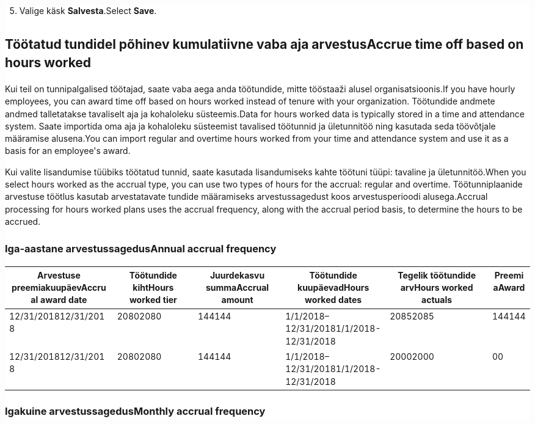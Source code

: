 5. <span data-ttu-id="12adc-198">Valige käsk **Salvesta**.</span><span class="sxs-lookup"><span data-stu-id="12adc-198">Select **Save**.</span></span>

## <a name="accrue-time-off-based-on-hours-worked"></a><span data-ttu-id="12adc-199">Töötatud tundidel põhinev kumulatiivne vaba aja arvestus</span><span class="sxs-lookup"><span data-stu-id="12adc-199">Accrue time off based on hours worked</span></span>

<span data-ttu-id="12adc-200">Kui teil on tunnipalgalised töötajad, saate vaba aega anda töötundide, mitte tööstaaži alusel organisatsioonis.</span><span class="sxs-lookup"><span data-stu-id="12adc-200">If you have hourly employees, you can award time off based on hours worked instead of tenure with your organization.</span></span> <span data-ttu-id="12adc-201">Töötundide andmete andmed talletatakse tavaliselt aja ja kohaloleku süsteemis.</span><span class="sxs-lookup"><span data-stu-id="12adc-201">Data for hours worked data is typically stored in a time and attendance system.</span></span> <span data-ttu-id="12adc-202">Saate importida oma aja ja kohaloleku süsteemist tavalised töötunnid ja ületunnitöö ning kasutada seda töövõtjale määramise alusena.</span><span class="sxs-lookup"><span data-stu-id="12adc-202">You can import regular and overtime hours worked from your time and attendance system and use it as a basis for an employee's award.</span></span>

<span data-ttu-id="12adc-203">Kui valite lisandumise tüübiks töötatud tunnid, saate kasutada lisandumiseks kahte töötuni tüüpi: tavaline ja ületunnitöö.</span><span class="sxs-lookup"><span data-stu-id="12adc-203">When you select hours worked as the accrual type, you can use two types of hours for the accrual: regular and overtime.</span></span> <span data-ttu-id="12adc-204">Töötunniplaanide arvestuse töötlus kasutab arvestatavate tundide määramiseks arvestussagedust koos arvestusperioodi alusega.</span><span class="sxs-lookup"><span data-stu-id="12adc-204">Accrual processing for hours worked plans uses the accrual frequency, along with the accrual period basis, to determine the hours to be accrued.</span></span>

### <a name="annual-accrual-frequency"></a><span data-ttu-id="12adc-205">Iga-aastane arvestussagedus</span><span class="sxs-lookup"><span data-stu-id="12adc-205">Annual accrual frequency</span></span>

| <span data-ttu-id="12adc-206">Arvestuse preemiakuupäev</span><span class="sxs-lookup"><span data-stu-id="12adc-206">Accrual award date</span></span>    | <span data-ttu-id="12adc-207">Töötundide kiht</span><span class="sxs-lookup"><span data-stu-id="12adc-207">Hours worked tier</span></span>    | <span data-ttu-id="12adc-208">Juurdekasvu summa</span><span class="sxs-lookup"><span data-stu-id="12adc-208">Accrual amount</span></span>        | <span data-ttu-id="12adc-209">Töötundide kuupäevad</span><span class="sxs-lookup"><span data-stu-id="12adc-209">Hours worked dates</span></span>   | <span data-ttu-id="12adc-210">Tegelik töötundide arv</span><span class="sxs-lookup"><span data-stu-id="12adc-210">Hours worked actuals</span></span>| <span data-ttu-id="12adc-211">Preemia</span><span class="sxs-lookup"><span data-stu-id="12adc-211">Award</span></span>               |
| --------------------- | -------------------- | --------------------- | -------------------- |-------------------- |-------------------- |
| <span data-ttu-id="12adc-212">12/31/2018</span><span class="sxs-lookup"><span data-stu-id="12adc-212">12/31/2018</span></span>            | <span data-ttu-id="12adc-213">2080</span><span class="sxs-lookup"><span data-stu-id="12adc-213">2080</span></span>                 | <span data-ttu-id="12adc-214">144</span><span class="sxs-lookup"><span data-stu-id="12adc-214">144</span></span>                   | <span data-ttu-id="12adc-215">1/1/2018–12/31/2018</span><span class="sxs-lookup"><span data-stu-id="12adc-215">1/1/2018-12/31/2018</span></span>  | <span data-ttu-id="12adc-216">2085</span><span class="sxs-lookup"><span data-stu-id="12adc-216">2085</span></span>                | <span data-ttu-id="12adc-217">144</span><span class="sxs-lookup"><span data-stu-id="12adc-217">144</span></span>                 |        
| <span data-ttu-id="12adc-218">12/31/2018</span><span class="sxs-lookup"><span data-stu-id="12adc-218">12/31/2018</span></span>            | <span data-ttu-id="12adc-219">2080</span><span class="sxs-lookup"><span data-stu-id="12adc-219">2080</span></span>                 | <span data-ttu-id="12adc-220">144</span><span class="sxs-lookup"><span data-stu-id="12adc-220">144</span></span>                   | <span data-ttu-id="12adc-221">1/1/2018–12/31/2018</span><span class="sxs-lookup"><span data-stu-id="12adc-221">1/1/2018-12/31/2018</span></span>  | <span data-ttu-id="12adc-222">2000</span><span class="sxs-lookup"><span data-stu-id="12adc-222">2000</span></span>                | <span data-ttu-id="12adc-223">0</span><span class="sxs-lookup"><span data-stu-id="12adc-223">0</span></span>                 |


### <a name="monthly-accrual-frequency"></a><span data-ttu-id="12adc-224">Igakuine arvestussagedus</span><span class="sxs-lookup"><span data-stu-id="12adc-224">Monthly accrual frequency</span></span>
